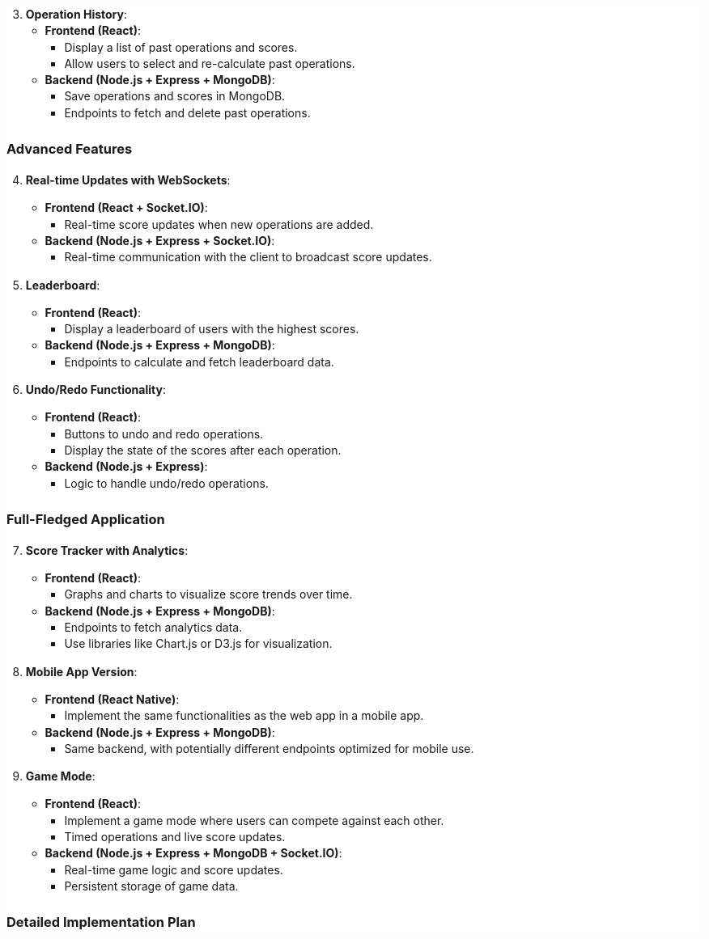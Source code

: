 3. **Operation History**:
   - **Frontend (React)**:
     - Display a list of past operations and scores.
     - Allow users to select and re-calculate past operations.
   - **Backend (Node.js + Express + MongoDB)**:
     - Save operations and scores in MongoDB.
     - Endpoints to fetch and delete past operations.

### Advanced Features

4. **Real-time Updates with WebSockets**:
   - **Frontend (React + Socket.IO)**:
     - Real-time score updates when new operations are added.
   - **Backend (Node.js + Express + Socket.IO)**:
     - Real-time communication with the client to broadcast score updates.

5. **Leaderboard**:
   - **Frontend (React)**:
     - Display a leaderboard of users with the highest scores.
   - **Backend (Node.js + Express + MongoDB)**:
     - Endpoints to calculate and fetch leaderboard data.

6. **Undo/Redo Functionality**:
   - **Frontend (React)**:
     - Buttons to undo and redo operations.
     - Display the state of the scores after each operation.
   - **Backend (Node.js + Express)**:
     - Logic to handle undo/redo operations.

### Full-Fledged Application

7. **Score Tracker with Analytics**:
   - **Frontend (React)**:
     - Graphs and charts to visualize score trends over time.
   - **Backend (Node.js + Express + MongoDB)**:
     - Endpoints to fetch analytics data.
     - Use libraries like Chart.js or D3.js for visualization.

8. **Mobile App Version**:
   - **Frontend (React Native)**:
     - Implement the same functionalities as the web app in a mobile app.
   - **Backend (Node.js + Express + MongoDB)**:
     - Same backend, with potentially different endpoints optimized for mobile use.

9. **Game Mode**:
   - **Frontend (React)**:
     - Implement a game mode where users can compete against each other.
     - Timed operations and live score updates.
   - **Backend (Node.js + Express + MongoDB + Socket.IO)**:
     - Real-time game logic and score updates.
     - Persistent storage of game data.

### Detailed Implementation Plan
